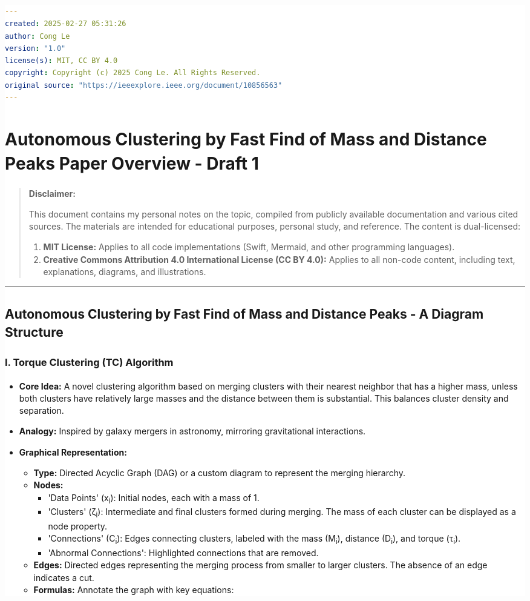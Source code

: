```yaml
---
created: 2025-02-27 05:31:26
author: Cong Le
version: "1.0"
license(s): MIT, CC BY 4.0
copyright: Copyright (c) 2025 Cong Le. All Rights Reserved.
original source: "https://ieeexplore.ieee.org/document/10856563"
---
```




# Autonomous Clustering by Fast Find of Mass and Distance Peaks Paper Overview - Draft 1
> **Disclaimer:**
>
> This document contains my personal notes on the topic,
> compiled from publicly available documentation and various cited sources.
> The materials are intended for educational purposes, personal study, and reference.
> The content is dual-licensed:
> 1. **MIT License:** Applies to all code implementations (Swift, Mermaid, and other programming languages).
> 2. **Creative Commons Attribution 4.0 International License (CC BY 4.0):** Applies to all non-code content, including text, explanations, diagrams, and illustrations.
---


## Autonomous Clustering by Fast Find of Mass and Distance Peaks - A Diagram Structure


### I. Torque Clustering (TC) Algorithm

*   **Core Idea:** A novel clustering algorithm based on merging clusters with their nearest neighbor that has a higher mass, unless both clusters have relatively large masses and the distance between them is substantial. This balances cluster density and separation.

*   **Analogy:** Inspired by galaxy mergers in astronomy, mirroring gravitational interactions.

*   **Graphical Representation:**

    *   **Type:** Directed Acyclic Graph (DAG) or a custom diagram to represent the merging hierarchy.
    *   **Nodes:**
        *   'Data Points' (x<sub>i</sub>): Initial nodes, each with a mass of 1.
        *   'Clusters' (ζ<sub>i</sub>): Intermediate and final clusters formed during merging.  The mass of each cluster can be displayed as a node property.
        *   'Connections' (C<sub>i</sub>): Edges connecting clusters, labeled with the mass (M<sub>i</sub>), distance (D<sub>i</sub>), and torque (τ<sub>i</sub>).
        *   'Abnormal Connections':  Highlighted connections that are removed.
    *   **Edges:** Directed edges representing the merging process from smaller to larger clusters. The absence of an edge indicates a cut.
    *   **Formulas:** Annotate the graph with key equations:
